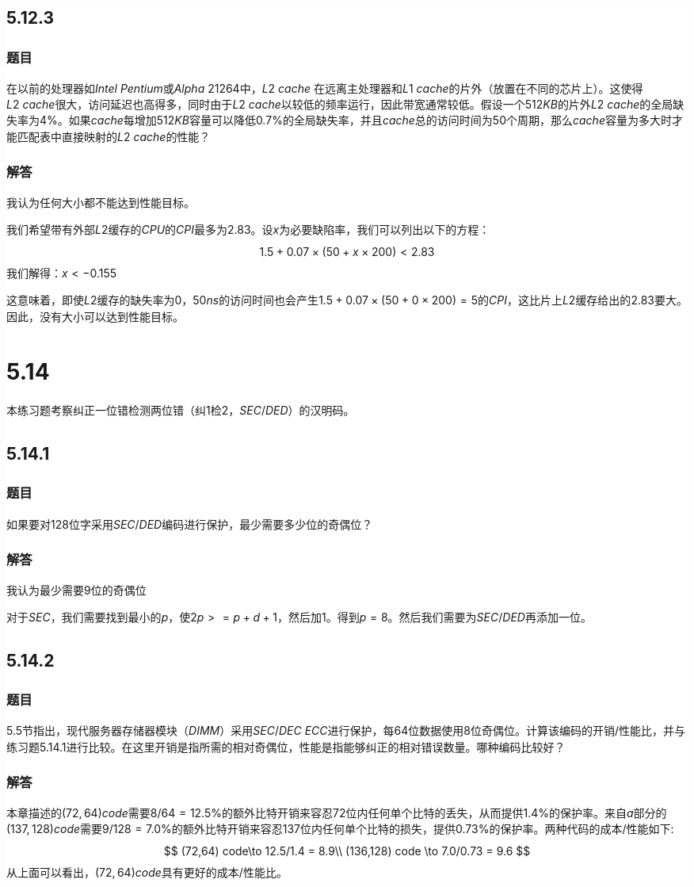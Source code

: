 

## 5.12.3

### 题目

在以前的处理器如$Intel~ Pentium$或$Alpha~ 21264$中，$L2~ cache$ 在远离主处理器和$L1~ cache$的片外（放置在不同的芯片上）。这使得$L2 ~cache$很大，访问延迟也高得多，同时由于$L2 ~cache$以较低的频率运行，因此带宽通常较低。假设一个$512KB$的片外$L2~ cache$的全局缺失率为$4\%$。如果$cache$每增加$512KB$容量可以降低$0.7\%$的全局缺失率，并且$cache$总的访问时间为$50$个周期，那么$cache$容量为多大时才能匹配表中直接映射的$L2 ~cache$的性能？

### 解答

我认为任何大小都不能达到性能目标。

我们希望带有外部$L2$缓存的$CPU$的$CPI$最多为$2.83$。设$x$为必要缺陷率，我们可以列出以下的方程：
$$
1.5 + 0.07\times (50 + x\times 200) < 2.83
$$
我们解得：$x<-0.155$

这意味着，即使$L2$缓存的缺失率为$0$，$50ns$的访问时间也会产生$1.5 + 0.07\times (50 + 0\times 200)= 5$的$CPI$，这比片上$L2$缓存给出的$2.83$要大。因此，没有大小可以达到性能目标。



# 5.14

本练习题考察纠正一位错检测两位错（纠$1$检$2$，$SEC/DED$）的汉明码。

## 5.14.1

### 题目

如果要对$128$位字采用$SEC/DED$编码进行保护，最少需要多少位的奇偶位？

### 解答

我认为最少需要$9$位的奇偶位

对于$SEC$，我们需要找到最小的$p$，使$2p > = p + d + 1$，然后加$1$。得到$p = 8$。然后我们需要为$SEC/DED$再添加一位。



## 5.14.2

### 题目

$5.5$节指出，现代服务器存储器模块（$DIMM$）采用$SEC/DEC ~ECC$进行保护，每$64$位数据使用$8$位奇偶位。计算该编码的开销/性能比，并与练习题$5.14.1$进行比较。在这里开销是指所需的相对奇偶位，性能是指能够纠正的相对错误数量。哪种编码比较好？

### 解答

本章描述的$(72,64)$$code$需要$8/64 = 12.5\%$的额外比特开销来容忍$72$位内任何单个比特的丢失，从而提供$1.4\%$的保护率。来自$a$部分的$(137,128)$$code$需要$9/128 = 7.0\%$的额外比特开销来容忍$137$位内任何单个比特的损失，提供$0.73\%$的保护率。两种代码的成本/性能如下:
$$
(72,64) code\to 12.5/1.4 = 8.9\\
(136,128) code \to 7.0/0.73 = 9.6
$$
从上面可以看出，$(72,64)code$​具有更好的成本/性能比。
